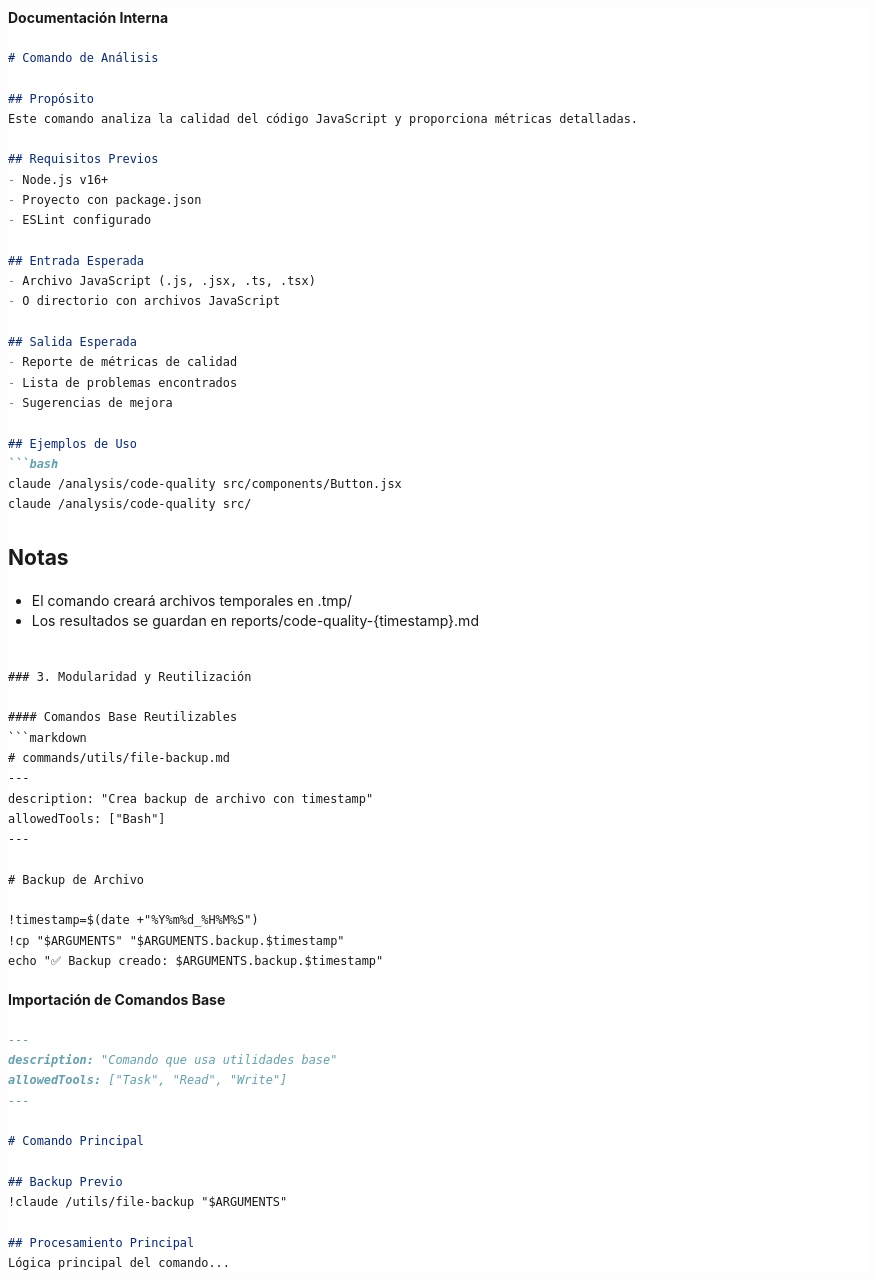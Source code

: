 #### Documentación Interna
```markdown
# Comando de Análisis

## Propósito
Este comando analiza la calidad del código JavaScript y proporciona métricas detalladas.

## Requisitos Previos
- Node.js v16+
- Proyecto con package.json
- ESLint configurado

## Entrada Esperada
- Archivo JavaScript (.js, .jsx, .ts, .tsx)
- O directorio con archivos JavaScript

## Salida Esperada
- Reporte de métricas de calidad
- Lista de problemas encontrados
- Sugerencias de mejora

## Ejemplos de Uso
```bash
claude /analysis/code-quality src/components/Button.jsx
claude /analysis/code-quality src/
```

## Notas
- El comando creará archivos temporales en .tmp/
- Los resultados se guardan en reports/code-quality-{timestamp}.md
```

### 3. Modularidad y Reutilización

#### Comandos Base Reutilizables
```markdown
# commands/utils/file-backup.md
---
description: "Crea backup de archivo con timestamp"
allowedTools: ["Bash"]
---

# Backup de Archivo

!timestamp=$(date +"%Y%m%d_%H%M%S")
!cp "$ARGUMENTS" "$ARGUMENTS.backup.$timestamp"
echo "✅ Backup creado: $ARGUMENTS.backup.$timestamp"
```

#### Importación de Comandos Base
```markdown
---
description: "Comando que usa utilidades base"
allowedTools: ["Task", "Read", "Write"]
---

# Comando Principal

## Backup Previo
!claude /utils/file-backup "$ARGUMENTS"

## Procesamiento Principal
Lógica principal del comando...

```